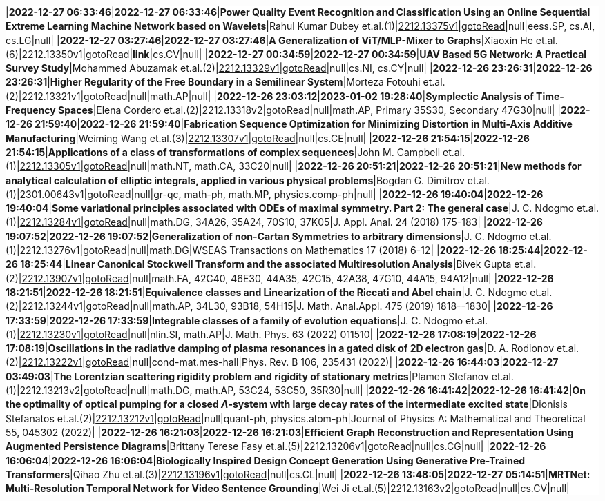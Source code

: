 |**2022-12-27 06:33:46**|**2022-12-27 06:33:46**|**Power Quality Event Recognition and Classification Using an Online   Sequential Extreme Learning Machine Network based on Wavelets**|Rahul Kumar Dubey et.al.(1)|[2212.13375v1](http://arxiv.org/abs/2212.13375v1)|[gotoRead](http://arxiv.org/pdf/2212.13375v1)|null|eess.SP, cs.AI, cs.LG|null|
|**2022-12-27 03:27:46**|**2022-12-27 03:27:46**|**A Generalization of ViT/MLP-Mixer to Graphs**|Xiaoxin He et.al.(6)|[2212.13350v1](http://arxiv.org/abs/2212.13350v1)|[gotoRead](http://arxiv.org/pdf/2212.13350v1)|**[link](https://github.com/xiaoxinhe/graph-mlpmixer)**|cs.CV|null|
|**2022-12-27 00:34:59**|**2022-12-27 00:34:59**|**UAV Based 5G Network: A Practical Survey Study**|Mohammed Abuzamak et.al.(2)|[2212.13329v1](http://arxiv.org/abs/2212.13329v1)|[gotoRead](http://arxiv.org/pdf/2212.13329v1)|null|cs.NI, cs.CY|null|
|**2022-12-26 23:26:31**|**2022-12-26 23:26:31**|**Higher Regularity of the Free Boundary in a Semilinear System**|Morteza Fotouhi et.al.(2)|[2212.13321v1](http://arxiv.org/abs/2212.13321v1)|[gotoRead](http://arxiv.org/pdf/2212.13321v1)|null|math.AP|null|
|**2022-12-26 23:03:12**|**2023-01-02 19:28:40**|**Symplectic Analysis of Time-Frequency Spaces**|Elena Cordero et.al.(2)|[2212.13318v2](http://arxiv.org/abs/2212.13318v2)|[gotoRead](http://arxiv.org/pdf/2212.13318v2)|null|math.AP, Primary 35S30, Secondary 47G30|null|
|**2022-12-26 21:59:40**|**2022-12-26 21:59:40**|**Fabrication Sequence Optimization for Minimizing Distortion in   Multi-Axis Additive Manufacturing**|Weiming Wang et.al.(3)|[2212.13307v1](http://arxiv.org/abs/2212.13307v1)|[gotoRead](http://arxiv.org/pdf/2212.13307v1)|null|cs.CE|null|
|**2022-12-26 21:54:15**|**2022-12-26 21:54:15**|**Applications of a class of transformations of complex sequences**|John M. Campbell et.al.(1)|[2212.13305v1](http://arxiv.org/abs/2212.13305v1)|[gotoRead](http://arxiv.org/pdf/2212.13305v1)|null|math.NT, math.CA, 33C20|null|
|**2022-12-26 20:51:21**|**2022-12-26 20:51:21**|**New methods for analytical calculation of elliptic integrals, applied in   various physical problems**|Bogdan G. Dimitrov et.al.(1)|[2301.00643v1](http://arxiv.org/abs/2301.00643v1)|[gotoRead](http://arxiv.org/pdf/2301.00643v1)|null|gr-qc, math-ph, math.MP, physics.comp-ph|null|
|**2022-12-26 19:40:04**|**2022-12-26 19:40:04**|**Some variational principles associated with ODEs of maximal symmetry.   Part 2: The general case**|J. C. Ndogmo et.al.(1)|[2212.13284v1](http://arxiv.org/abs/2212.13284v1)|[gotoRead](http://arxiv.org/pdf/2212.13284v1)|null|math.DG, 34A26, 35A24, 70S10, 37K05|J. Appl. Anal. 24 (2018) 175-183|
|**2022-12-26 19:07:52**|**2022-12-26 19:07:52**|**Generalization of non-Cartan Symmetries to arbitrary dimensions**|J. C. Ndogmo et.al.(1)|[2212.13276v1](http://arxiv.org/abs/2212.13276v1)|[gotoRead](http://arxiv.org/pdf/2212.13276v1)|null|math.DG|WSEAS Transactions on Mathematics 17 (2018) 6-12|
|**2022-12-26 18:25:44**|**2022-12-26 18:25:44**|**Linear Canonical Stockwell Transform and the associated Multiresolution   Analysis**|Bivek Gupta et.al.(2)|[2212.13907v1](http://arxiv.org/abs/2212.13907v1)|[gotoRead](http://arxiv.org/pdf/2212.13907v1)|null|math.FA, 42C40, 46E30, 44A35, 42C15, 42A38, 47G10, 44A15, 94A12|null|
|**2022-12-26 18:21:51**|**2022-12-26 18:21:51**|**Equivalence classes and Linearization of the Riccati and Abel chain**|J. C. Ndogmo et.al.(2)|[2212.13244v1](http://arxiv.org/abs/2212.13244v1)|[gotoRead](http://arxiv.org/pdf/2212.13244v1)|null|math.AP, 34L30, 93B18, 54H15|J. Math. Anal.Appl. 475 (2019) 1818--1830|
|**2022-12-26 17:33:59**|**2022-12-26 17:33:59**|**Integrable classes of a family of evolution equations**|J. C. Ndogmo et.al.(1)|[2212.13230v1](http://arxiv.org/abs/2212.13230v1)|[gotoRead](http://arxiv.org/pdf/2212.13230v1)|null|nlin.SI, math.AP|J. Math. Phys. 63 (2022) 011510|
|**2022-12-26 17:08:19**|**2022-12-26 17:08:19**|**Oscillations in the radiative damping of plasma resonances in a gated   disk of 2D electron gas**|D. A. Rodionov et.al.(2)|[2212.13222v1](http://arxiv.org/abs/2212.13222v1)|[gotoRead](http://arxiv.org/pdf/2212.13222v1)|null|cond-mat.mes-hall|Phys. Rev. B 106, 235431 (2022)|
|**2022-12-26 16:44:03**|**2022-12-27 03:49:03**|**The Lorentzian scattering rigidity problem and rigidity of stationary   metrics**|Plamen Stefanov et.al.(1)|[2212.13213v2](http://arxiv.org/abs/2212.13213v2)|[gotoRead](http://arxiv.org/pdf/2212.13213v2)|null|math.DG, math.AP, 53C24, 53C50, 35R30|null|
|**2022-12-26 16:41:42**|**2022-12-26 16:41:42**|**On the optimality of optical pumping for a closed $Λ$-system with   large decay rates of the intermediate excited state**|Dionisis Stefanatos et.al.(2)|[2212.13212v1](http://arxiv.org/abs/2212.13212v1)|[gotoRead](http://arxiv.org/pdf/2212.13212v1)|null|quant-ph, physics.atom-ph|Journal of Physics A: Mathematical and Theoretical 55, 045302   (2022)|
|**2022-12-26 16:21:03**|**2022-12-26 16:21:03**|**Efficient Graph Reconstruction and Representation Using Augmented   Persistence Diagrams**|Brittany Terese Fasy et.al.(5)|[2212.13206v1](http://arxiv.org/abs/2212.13206v1)|[gotoRead](http://arxiv.org/pdf/2212.13206v1)|null|cs.CG|null|
|**2022-12-26 16:06:04**|**2022-12-26 16:06:04**|**Biologically Inspired Design Concept Generation Using Generative   Pre-Trained Transformers**|Qihao Zhu et.al.(3)|[2212.13196v1](http://arxiv.org/abs/2212.13196v1)|[gotoRead](http://arxiv.org/pdf/2212.13196v1)|null|cs.CL|null|
|**2022-12-26 13:48:05**|**2022-12-27 05:14:51**|**MRTNet: Multi-Resolution Temporal Network for Video Sentence Grounding**|Wei Ji et.al.(5)|[2212.13163v2](http://arxiv.org/abs/2212.13163v2)|[gotoRead](http://arxiv.org/pdf/2212.13163v2)|null|cs.CV|null|